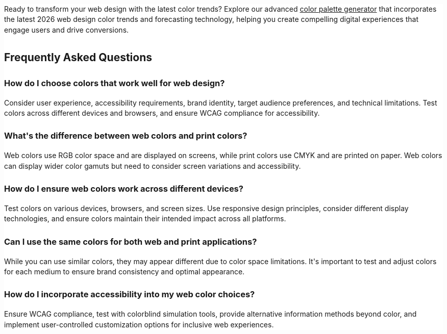 Ready to transform your web design with the latest color trends? Explore our advanced [color palette generator](/tools/color-palette) that incorporates the latest 2026 web design color trends and forecasting technology, helping you create compelling digital experiences that engage users and drive conversions.

## Frequently Asked Questions

### How do I choose colors that work well for web design?

Consider user experience, accessibility requirements, brand identity, target audience preferences, and technical limitations. Test colors across different devices and browsers, and ensure WCAG compliance for accessibility.

### What's the difference between web colors and print colors?

Web colors use RGB color space and are displayed on screens, while print colors use CMYK and are printed on paper. Web colors can display wider color gamuts but need to consider screen variations and accessibility.

### How do I ensure web colors work across different devices?

Test colors on various devices, browsers, and screen sizes. Use responsive design principles, consider different display technologies, and ensure colors maintain their intended impact across all platforms.

### Can I use the same colors for both web and print applications?

While you can use similar colors, they may appear different due to color space limitations. It's important to test and adjust colors for each medium to ensure brand consistency and optimal appearance.

### How do I incorporate accessibility into my web color choices?

Ensure WCAG compliance, test with colorblind simulation tools, provide alternative information methods beyond color, and implement user-controlled customization options for inclusive web experiences.
